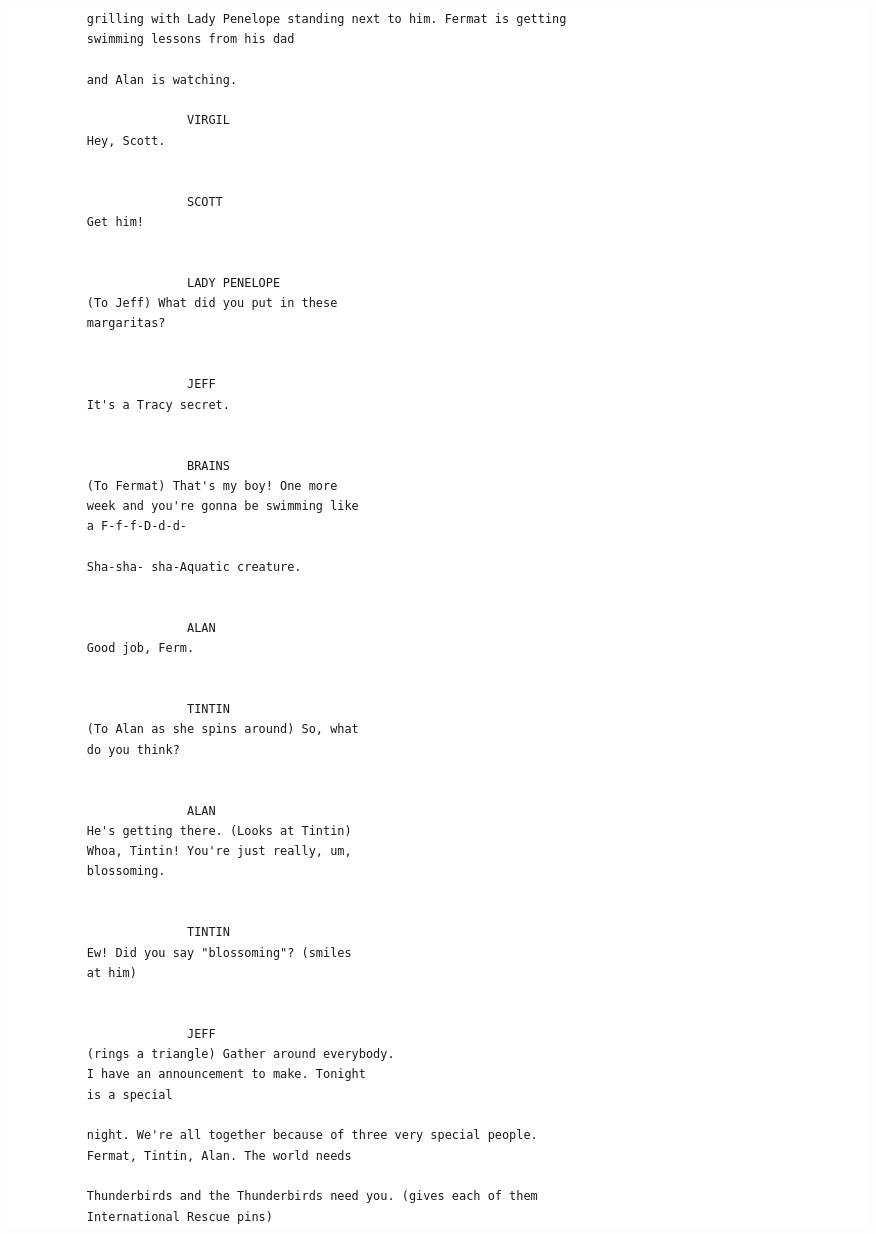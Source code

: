                grilling with Lady Penelope standing next to him. Fermat is getting 
               swimming lessons from his dad
 
               and Alan is watching.

                             VIRGIL
               Hey, Scott.

               
                             SCOTT
               Get him!

               
                             LADY PENELOPE
               (To Jeff) What did you put in these 
               margaritas?
 
               
                             JEFF
               It's a Tracy secret.

               
                             BRAINS
               (To Fermat) That's my boy! One more 
               week and you're gonna be swimming like 
               a F-f-f-D-d-d-
 
               Sha-sha- sha-Aquatic creature.

               
                             ALAN
               Good job, Ferm.

               
                             TINTIN
               (To Alan as she spins around) So, what 
               do you think?
 
               
                             ALAN
               He's getting there. (Looks at Tintin) 
               Whoa, Tintin! You're just really, um, 
               blossoming.
 
               
                             TINTIN
               Ew! Did you say "blossoming"? (smiles 
               at him)
 
               
                             JEFF
               (rings a triangle) Gather around everybody. 
               I have an announcement to make. Tonight 
               is a special
 
               night. We're all together because of three very special people. 
               Fermat, Tintin, Alan. The world needs
 
               Thunderbirds and the Thunderbirds need you. (gives each of them 
               International Rescue pins)
 
               